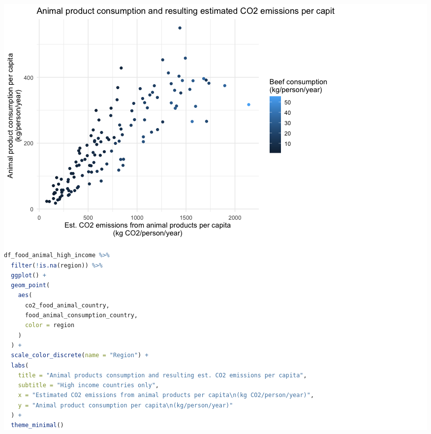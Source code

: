 ![](p01-co2-emissions-animal-products_files/figure-gfm/scatterplot%20of%20consumption%20and%20co2%20by%20country%20and%20Beef%20consumption-1.png)

``` r
df_food_animal_high_income %>%
  filter(!is.na(region)) %>%
  ggplot() +
  geom_point(
    aes(
      co2_food_animal_country, 
      food_animal_consumption_country, 
      color = region
    )
  ) +
  scale_color_discrete(name = "Region") +
  labs(
    title = "Animal products consumption and resulting est. CO2 emissions per capita",
    subtitle = "High income countries only",
    x = "Estimated CO2 emissions from animal products per capita\n(kg CO2/person/year)",
    y = "Animal product consumption per capita\n(kg/person/year)"
  ) + 
  theme_minimal()
```
